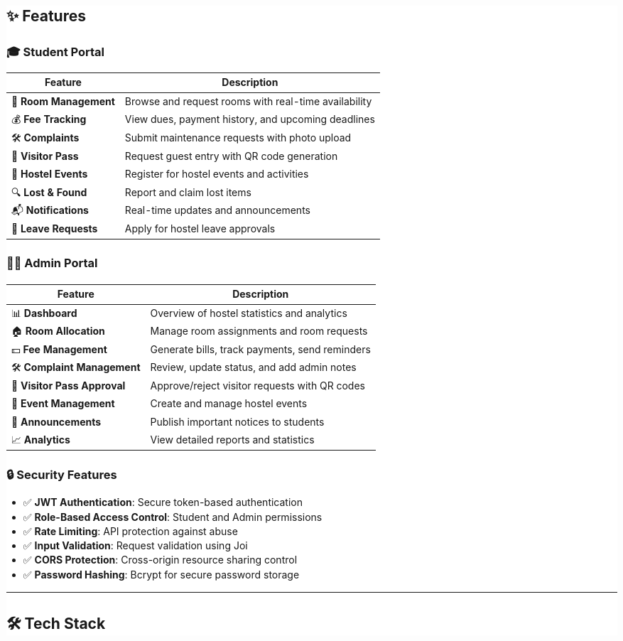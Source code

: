 
## ✨ Features

### 🎓 Student Portal

| Feature | Description |
|---------|-------------|
| 🏢 **Room Management** | Browse and request rooms with real-time availability |
| 💰 **Fee Tracking** | View dues, payment history, and upcoming deadlines |
| 🛠️ **Complaints** | Submit maintenance requests with photo upload |
| 🎫 **Visitor Pass** | Request guest entry with QR code generation |
| 📅 **Hostel Events** | Register for hostel events and activities |
| 🔍 **Lost & Found** | Report and claim lost items |
| 📬 **Notifications** | Real-time updates and announcements |
| 🏨 **Leave Requests** | Apply for hostel leave approvals |

### 👨‍💼 Admin Portal

| Feature | Description |
|---------|-------------|
| 📊 **Dashboard** | Overview of hostel statistics and analytics |
| 🏠 **Room Allocation** | Manage room assignments and room requests |
| 💵 **Fee Management** | Generate bills, track payments, send reminders |
| 🛠️ **Complaint Management** | Review, update status, and add admin notes |
| 🎫 **Visitor Pass Approval** | Approve/reject visitor requests with QR codes |
| 📅 **Event Management** | Create and manage hostel events |
| 📢 **Announcements** | Publish important notices to students |
| 📈 **Analytics** | View detailed reports and statistics |

### 🔒 Security Features

- ✅ **JWT Authentication**: Secure token-based authentication
- ✅ **Role-Based Access Control**: Student and Admin permissions
- ✅ **Rate Limiting**: API protection against abuse
- ✅ **Input Validation**: Request validation using Joi
- ✅ **CORS Protection**: Cross-origin resource sharing control
- ✅ **Password Hashing**: Bcrypt for secure password storage

---

## 🛠️ Tech Stack
